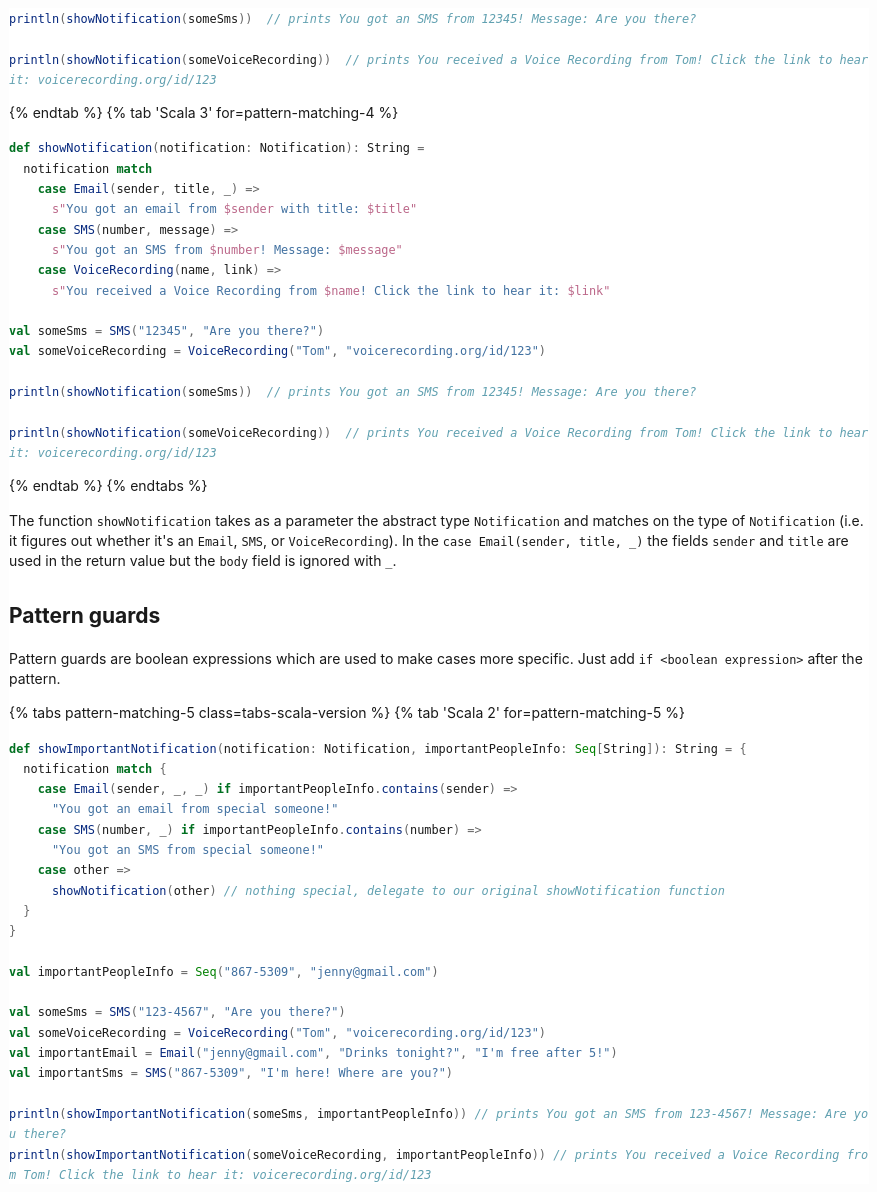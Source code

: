 ```scala
println(showNotification(someSms))  // prints You got an SMS from 12345! Message: Are you there?

println(showNotification(someVoiceRecording))  // prints You received a Voice Recording from Tom! Click the link to hear it: voicerecording.org/id/123
```
{% endtab %}
{% tab 'Scala 3' for=pattern-matching-4 %}
```scala
def showNotification(notification: Notification): String =
  notification match
    case Email(sender, title, _) =>
      s"You got an email from $sender with title: $title"
    case SMS(number, message) =>
      s"You got an SMS from $number! Message: $message"
    case VoiceRecording(name, link) =>
      s"You received a Voice Recording from $name! Click the link to hear it: $link"

val someSms = SMS("12345", "Are you there?")
val someVoiceRecording = VoiceRecording("Tom", "voicerecording.org/id/123")

println(showNotification(someSms))  // prints You got an SMS from 12345! Message: Are you there?

println(showNotification(someVoiceRecording))  // prints You received a Voice Recording from Tom! Click the link to hear it: voicerecording.org/id/123
```
{% endtab %}
{% endtabs %}

The function `showNotification` takes as a parameter the abstract type `Notification` and matches on the type of `Notification` (i.e. it figures out whether it's an `Email`, `SMS`, or `VoiceRecording`). In the `case Email(sender, title, _)` the fields `sender` and `title` are used in the return value but the `body` field is ignored with `_`.

## Pattern guards
Pattern guards are boolean expressions which are used to make cases more specific. Just add `if <boolean expression>` after the pattern.

{% tabs pattern-matching-5 class=tabs-scala-version %}
{% tab 'Scala 2' for=pattern-matching-5 %}
```scala
def showImportantNotification(notification: Notification, importantPeopleInfo: Seq[String]): String = {
  notification match {
    case Email(sender, _, _) if importantPeopleInfo.contains(sender) =>
      "You got an email from special someone!"
    case SMS(number, _) if importantPeopleInfo.contains(number) =>
      "You got an SMS from special someone!"
    case other =>
      showNotification(other) // nothing special, delegate to our original showNotification function
  }
}

val importantPeopleInfo = Seq("867-5309", "jenny@gmail.com")

val someSms = SMS("123-4567", "Are you there?")
val someVoiceRecording = VoiceRecording("Tom", "voicerecording.org/id/123")
val importantEmail = Email("jenny@gmail.com", "Drinks tonight?", "I'm free after 5!")
val importantSms = SMS("867-5309", "I'm here! Where are you?")

println(showImportantNotification(someSms, importantPeopleInfo)) // prints You got an SMS from 123-4567! Message: Are you there?
println(showImportantNotification(someVoiceRecording, importantPeopleInfo)) // prints You received a Voice Recording from Tom! Click the link to hear it: voicerecording.org/id/123
```